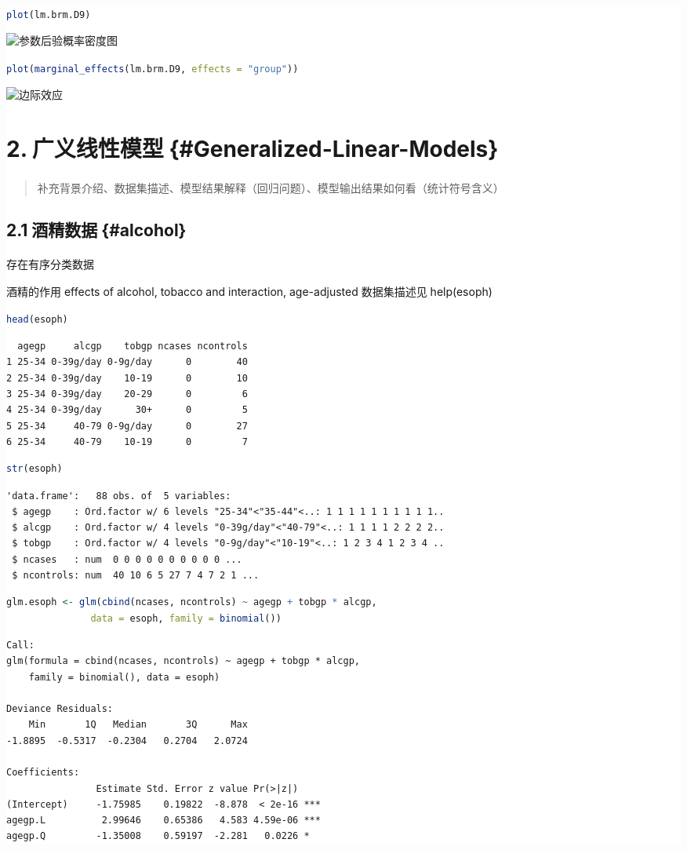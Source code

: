 
```r
plot(lm.brm.D9)
```

![参数后验概率密度图](https://wp-contents.netlify.com/2019/08/PlantGrowth-lm-brm.png)

```r
plot(marginal_effects(lm.brm.D9, effects = "group"))
```

![边际效应](https://wp-contents.netlify.com/2019/08/PlantGrowth-marginal-effects.png)


# 2. 广义线性模型 {#Generalized-Linear-Models}

> 补充背景介绍、数据集描述、模型结果解释（回归问题）、模型输出结果如何看（统计符号含义）

## 2.1 酒精数据 {#alcohol}

存在有序分类数据

酒精的作用 effects of alcohol, tobacco and interaction, age-adjusted
数据集描述见 help(esoph)

```r
head(esoph)
```
```
  agegp     alcgp    tobgp ncases ncontrols
1 25-34 0-39g/day 0-9g/day      0        40
2 25-34 0-39g/day    10-19      0        10
3 25-34 0-39g/day    20-29      0         6
4 25-34 0-39g/day      30+      0         5
5 25-34     40-79 0-9g/day      0        27
6 25-34     40-79    10-19      0         7
```
```r
str(esoph)
```
```
'data.frame':   88 obs. of  5 variables:
 $ agegp    : Ord.factor w/ 6 levels "25-34"<"35-44"<..: 1 1 1 1 1 1 1 1 1 1..
 $ alcgp    : Ord.factor w/ 4 levels "0-39g/day"<"40-79"<..: 1 1 1 1 2 2 2 2..
 $ tobgp    : Ord.factor w/ 4 levels "0-9g/day"<"10-19"<..: 1 2 3 4 1 2 3 4 ..
 $ ncases   : num  0 0 0 0 0 0 0 0 0 0 ...
 $ ncontrols: num  40 10 6 5 27 7 4 7 2 1 ...
```



```r
glm.esoph <- glm(cbind(ncases, ncontrols) ~ agegp + tobgp * alcgp,
               data = esoph, family = binomial())
```
```
Call:
glm(formula = cbind(ncases, ncontrols) ~ agegp + tobgp * alcgp, 
    family = binomial(), data = esoph)

Deviance Residuals: 
    Min       1Q   Median       3Q      Max  
-1.8895  -0.5317  -0.2304   0.2704   2.0724  

Coefficients:
                Estimate Std. Error z value Pr(>|z|)    
(Intercept)     -1.75985    0.19822  -8.878  < 2e-16 ***
agegp.L          2.99646    0.65386   4.583 4.59e-06 ***
agegp.Q         -1.35008    0.59197  -2.281   0.0226 *  
```